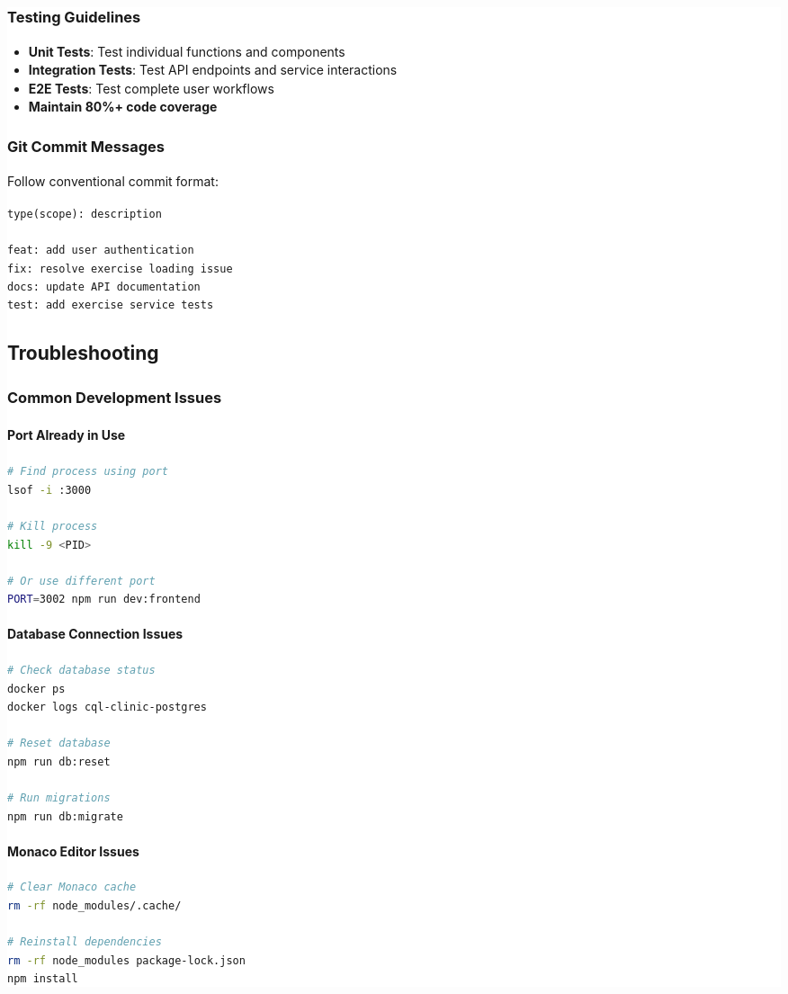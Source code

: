 ### Testing Guidelines

- **Unit Tests**: Test individual functions and components
- **Integration Tests**: Test API endpoints and service interactions
- **E2E Tests**: Test complete user workflows
- **Maintain 80%+ code coverage**

### Git Commit Messages

Follow conventional commit format:
```
type(scope): description

feat: add user authentication
fix: resolve exercise loading issue
docs: update API documentation
test: add exercise service tests
```

## Troubleshooting

### Common Development Issues

#### Port Already in Use
```bash
# Find process using port
lsof -i :3000

# Kill process
kill -9 <PID>

# Or use different port
PORT=3002 npm run dev:frontend
```

#### Database Connection Issues
```bash
# Check database status
docker ps
docker logs cql-clinic-postgres

# Reset database
npm run db:reset

# Run migrations
npm run db:migrate
```

#### Monaco Editor Issues
```bash
# Clear Monaco cache
rm -rf node_modules/.cache/

# Reinstall dependencies
rm -rf node_modules package-lock.json
npm install
```
